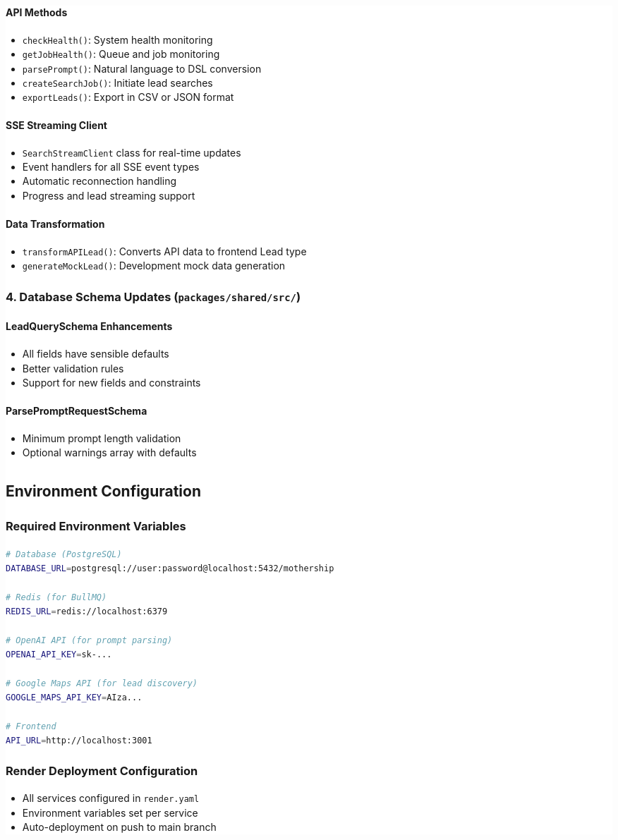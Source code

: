 #### API Methods
- `checkHealth()`: System health monitoring
- `getJobHealth()`: Queue and job monitoring
- `parsePrompt()`: Natural language to DSL conversion
- `createSearchJob()`: Initiate lead searches
- `exportLeads()`: Export in CSV or JSON format

#### SSE Streaming Client
- `SearchStreamClient` class for real-time updates
- Event handlers for all SSE event types
- Automatic reconnection handling
- Progress and lead streaming support

#### Data Transformation
- `transformAPILead()`: Converts API data to frontend Lead type
- `generateMockLead()`: Development mock data generation

### 4. Database Schema Updates (`packages/shared/src/`)

#### LeadQuerySchema Enhancements
- All fields have sensible defaults
- Better validation rules
- Support for new fields and constraints

#### ParsePromptRequestSchema
- Minimum prompt length validation
- Optional warnings array with defaults

## Environment Configuration

### Required Environment Variables
```bash
# Database (PostgreSQL)
DATABASE_URL=postgresql://user:password@localhost:5432/mothership

# Redis (for BullMQ)
REDIS_URL=redis://localhost:6379

# OpenAI API (for prompt parsing)
OPENAI_API_KEY=sk-...

# Google Maps API (for lead discovery)
GOOGLE_MAPS_API_KEY=AIza...

# Frontend
API_URL=http://localhost:3001
```

### Render Deployment Configuration
- All services configured in `render.yaml`
- Environment variables set per service
- Auto-deployment on push to main branch
